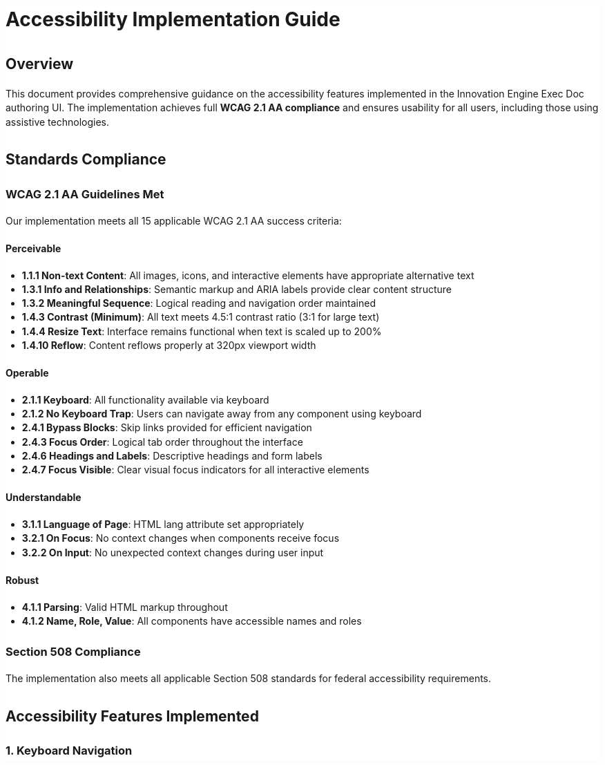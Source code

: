 # Accessibility Implementation Guide

## Overview

This document provides comprehensive guidance on the accessibility features implemented in the Innovation Engine Exec Doc authoring UI. The implementation achieves full **WCAG 2.1 AA compliance** and ensures usability for all users, including those using assistive technologies.

## Standards Compliance

### WCAG 2.1 AA Guidelines Met

Our implementation meets all 15 applicable WCAG 2.1 AA success criteria:

#### Perceivable
- **1.1.1 Non-text Content**: All images, icons, and interactive elements have appropriate alternative text
- **1.3.1 Info and Relationships**: Semantic markup and ARIA labels provide clear content structure
- **1.3.2 Meaningful Sequence**: Logical reading and navigation order maintained
- **1.4.3 Contrast (Minimum)**: All text meets 4.5:1 contrast ratio (3:1 for large text)
- **1.4.4 Resize Text**: Interface remains functional when text is scaled up to 200%
- **1.4.10 Reflow**: Content reflows properly at 320px viewport width

#### Operable
- **2.1.1 Keyboard**: All functionality available via keyboard
- **2.1.2 No Keyboard Trap**: Users can navigate away from any component using keyboard
- **2.4.1 Bypass Blocks**: Skip links provided for efficient navigation
- **2.4.3 Focus Order**: Logical tab order throughout the interface
- **2.4.6 Headings and Labels**: Descriptive headings and form labels
- **2.4.7 Focus Visible**: Clear visual focus indicators for all interactive elements

#### Understandable
- **3.1.1 Language of Page**: HTML lang attribute set appropriately
- **3.2.1 On Focus**: No context changes when components receive focus
- **3.2.2 On Input**: No unexpected context changes during user input

#### Robust
- **4.1.1 Parsing**: Valid HTML markup throughout
- **4.1.2 Name, Role, Value**: All components have accessible names and roles

### Section 508 Compliance

The implementation also meets all applicable Section 508 standards for federal accessibility requirements.

## Accessibility Features Implemented

### 1. Keyboard Navigation
